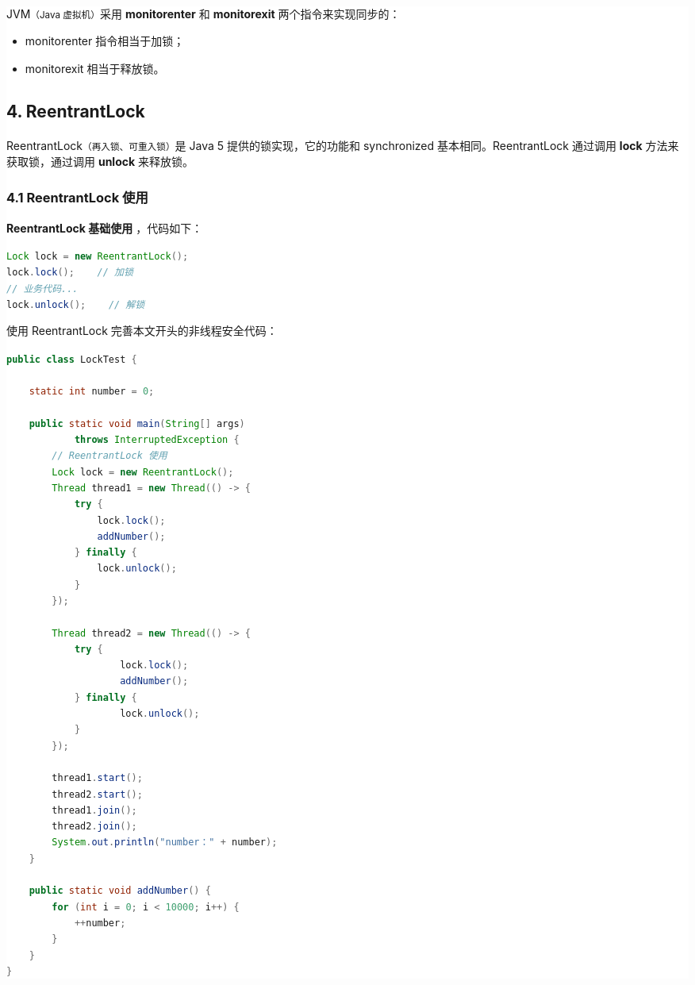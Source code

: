 
JVM<small>（Java 虚拟机）</small>采用 **monitorenter** 和 **monitorexit** 两个指令来实现同步的：

- monitorenter 指令相当于加锁；

- monitorexit 相当于释放锁。


## 4. ReentrantLock

ReentrantLock<small>（再入锁、可重入锁）</small>是 Java 5 提供的锁实现，它的功能和 synchronized 基本相同。ReentrantLock 通过调用 **lock** 方法来获取锁，通过调用 **unlock** 来释放锁。

### 4.1 ReentrantLock 使用

**ReentrantLock 基础使用** ，代码如下：
    
```java
Lock lock = new ReentrantLock();
lock.lock();    // 加锁
// 业务代码...
lock.unlock();    // 解锁
```

使用 ReentrantLock 完善本文开头的非线程安全代码：

```java
public class LockTest {

    static int number = 0;

    public static void main(String[] args) 
            throws InterruptedException {
        // ReentrantLock 使用
        Lock lock = new ReentrantLock();
        Thread thread1 = new Thread(() -> {
            try {
                lock.lock();
                addNumber();
            } finally {
                lock.unlock();
            }
        });

        Thread thread2 = new Thread(() -> {
            try {
                    lock.lock();
                    addNumber();
            } finally {
                    lock.unlock();
            }
        });

        thread1.start();
        thread2.start();
        thread1.join();
        thread2.join();
        System.out.println("number：" + number);
    }

    public static void addNumber() {
        for (int i = 0; i < 10000; i++) {
            ++number;
        }
    }
}
```
